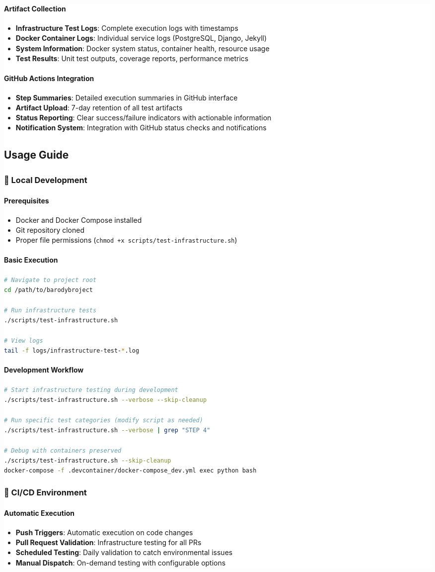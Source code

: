 #### Artifact Collection
- **Infrastructure Test Logs**: Complete execution logs with timestamps
- **Docker Container Logs**: Individual service logs (PostgreSQL, Django, Jekyll)
- **System Information**: Docker system status, container health, resource usage
- **Test Results**: Unit test outputs, coverage reports, performance metrics

#### GitHub Actions Integration
- **Step Summaries**: Detailed execution summaries in GitHub interface
- **Artifact Upload**: 7-day retention of all test artifacts
- **Status Reporting**: Clear success/failure indicators with actionable information
- **Notification System**: Integration with GitHub status checks and notifications

## Usage Guide

### 🔧 Local Development

#### Prerequisites
- Docker and Docker Compose installed
- Git repository cloned
- Proper file permissions (`chmod +x scripts/test-infrastructure.sh`)

#### Basic Execution
```bash
# Navigate to project root
cd /path/to/barodybroject

# Run infrastructure tests
./scripts/test-infrastructure.sh

# View logs
tail -f logs/infrastructure-test-*.log
```

#### Development Workflow
```bash
# Start infrastructure testing during development
./scripts/test-infrastructure.sh --verbose --skip-cleanup

# Run specific test categories (modify script as needed)
./scripts/test-infrastructure.sh --verbose | grep "STEP 4"

# Debug with containers preserved
./scripts/test-infrastructure.sh --skip-cleanup
docker-compose -f .devcontainer/docker-compose_dev.yml exec python bash
```

### 🚀 CI/CD Environment

#### Automatic Execution
- **Push Triggers**: Automatic execution on code changes
- **Pull Request Validation**: Infrastructure testing for all PRs
- **Scheduled Testing**: Daily validation to catch environmental issues
- **Manual Dispatch**: On-demand testing with configurable options
